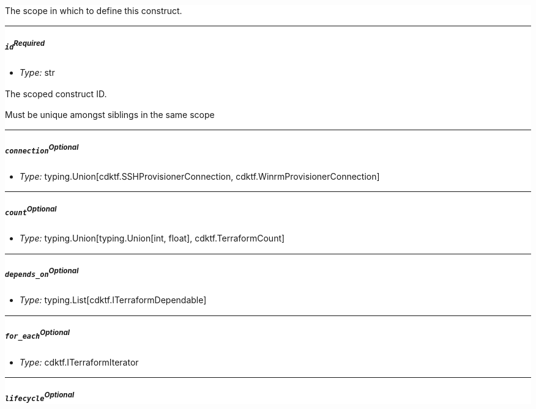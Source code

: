 The scope in which to define this construct.

---

##### `id`<sup>Required</sup> <a name="id" id="rhizo-co-terraform-provider-oci.dataOciIdentityDomainsSmtpCredentials.DataOciIdentityDomainsSmtpCredentials.Initializer.parameter.id"></a>

- *Type:* str

The scoped construct ID.

Must be unique amongst siblings in the same scope

---

##### `connection`<sup>Optional</sup> <a name="connection" id="rhizo-co-terraform-provider-oci.dataOciIdentityDomainsSmtpCredentials.DataOciIdentityDomainsSmtpCredentials.Initializer.parameter.connection"></a>

- *Type:* typing.Union[cdktf.SSHProvisionerConnection, cdktf.WinrmProvisionerConnection]

---

##### `count`<sup>Optional</sup> <a name="count" id="rhizo-co-terraform-provider-oci.dataOciIdentityDomainsSmtpCredentials.DataOciIdentityDomainsSmtpCredentials.Initializer.parameter.count"></a>

- *Type:* typing.Union[typing.Union[int, float], cdktf.TerraformCount]

---

##### `depends_on`<sup>Optional</sup> <a name="depends_on" id="rhizo-co-terraform-provider-oci.dataOciIdentityDomainsSmtpCredentials.DataOciIdentityDomainsSmtpCredentials.Initializer.parameter.dependsOn"></a>

- *Type:* typing.List[cdktf.ITerraformDependable]

---

##### `for_each`<sup>Optional</sup> <a name="for_each" id="rhizo-co-terraform-provider-oci.dataOciIdentityDomainsSmtpCredentials.DataOciIdentityDomainsSmtpCredentials.Initializer.parameter.forEach"></a>

- *Type:* cdktf.ITerraformIterator

---

##### `lifecycle`<sup>Optional</sup> <a name="lifecycle" id="rhizo-co-terraform-provider-oci.dataOciIdentityDomainsSmtpCredentials.DataOciIdentityDomainsSmtpCredentials.Initializer.parameter.lifecycle"></a>
